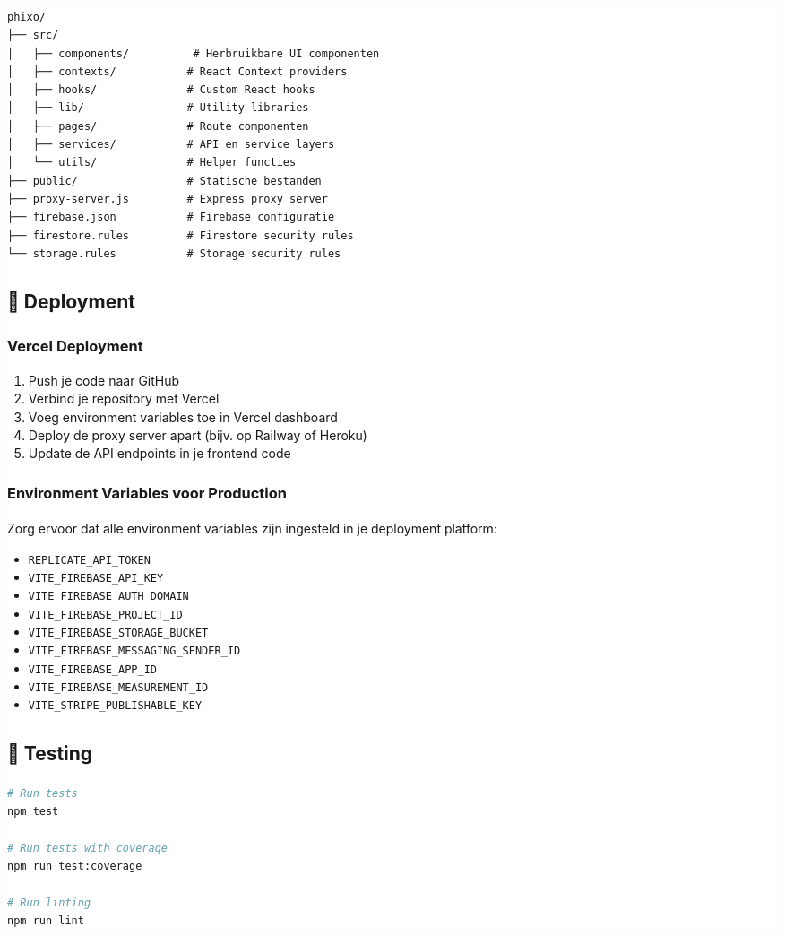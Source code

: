 ```
phixo/
├── src/
│   ├── components/          # Herbruikbare UI componenten
│   ├── contexts/           # React Context providers
│   ├── hooks/              # Custom React hooks
│   ├── lib/                # Utility libraries
│   ├── pages/              # Route componenten
│   ├── services/           # API en service layers
│   └── utils/              # Helper functies
├── public/                 # Statische bestanden
├── proxy-server.js         # Express proxy server
├── firebase.json           # Firebase configuratie
├── firestore.rules         # Firestore security rules
└── storage.rules           # Storage security rules
```

## 🚀 Deployment

### Vercel Deployment

1. Push je code naar GitHub
2. Verbind je repository met Vercel
3. Voeg environment variables toe in Vercel dashboard
4. Deploy de proxy server apart (bijv. op Railway of Heroku)
5. Update de API endpoints in je frontend code

### Environment Variables voor Production

Zorg ervoor dat alle environment variables zijn ingesteld in je deployment platform:

- `REPLICATE_API_TOKEN`
- `VITE_FIREBASE_API_KEY`
- `VITE_FIREBASE_AUTH_DOMAIN`
- `VITE_FIREBASE_PROJECT_ID`
- `VITE_FIREBASE_STORAGE_BUCKET`
- `VITE_FIREBASE_MESSAGING_SENDER_ID`
- `VITE_FIREBASE_APP_ID`
- `VITE_FIREBASE_MEASUREMENT_ID`
- `VITE_STRIPE_PUBLISHABLE_KEY`

## 🧪 Testing

```bash
# Run tests
npm test

# Run tests with coverage
npm run test:coverage

# Run linting
npm run lint
```
